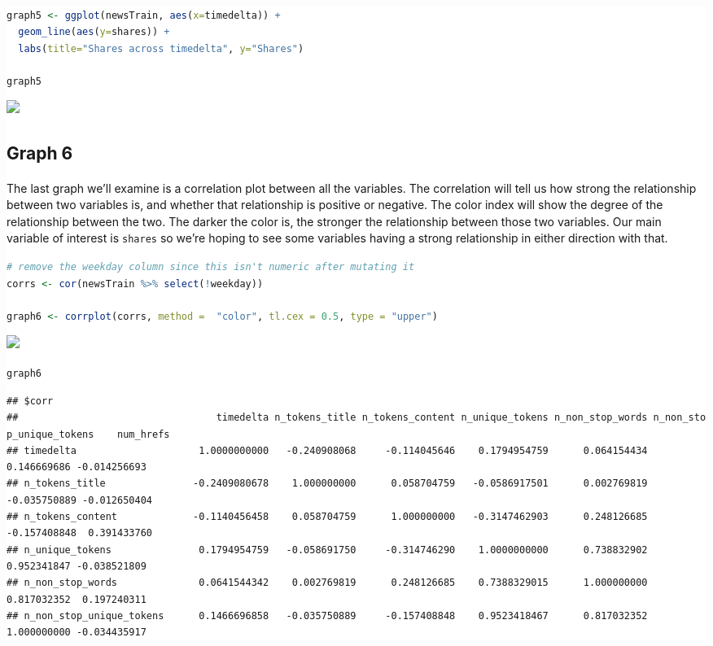 ``` r
graph5 <- ggplot(newsTrain, aes(x=timedelta)) + 
  geom_line(aes(y=shares)) + 
  labs(title="Shares across timedelta", y="Shares")

graph5
```

![](../Reports/World_files/figure-gfmgraph5-1.png)

## Graph 6

The last graph we’ll examine is a correlation plot between all the
variables. The correlation will tell us how strong the relationship
between two variables is, and whether that relationship is positive or
negative. The color index will show the degree of the relationship
between the two. The darker the color is, the stronger the relationship
between those two variables. Our main variable of interest is `shares`
so we’re hoping to see some variables having a strong relationship in
either direction with that.

``` r
# remove the weekday column since this isn't numeric after mutating it
corrs <- cor(newsTrain %>% select(!weekday))

graph6 <- corrplot(corrs, method =  "color", tl.cex = 0.5, type = "upper")
```

![](../Reports/World_files/figure-gfmgraph6-1.png)

``` r
graph6
```

    ## $corr
    ##                                  timedelta n_tokens_title n_tokens_content n_unique_tokens n_non_stop_words n_non_stop_unique_tokens    num_hrefs
    ## timedelta                     1.0000000000   -0.240908068     -0.114045646    0.1794954759      0.064154434              0.146669686 -0.014256693
    ## n_tokens_title               -0.2409080678    1.000000000      0.058704759   -0.0586917501      0.002769819             -0.035750889 -0.012650404
    ## n_tokens_content             -0.1140456458    0.058704759      1.000000000   -0.3147462903      0.248126685             -0.157408848  0.391433760
    ## n_unique_tokens               0.1794954759   -0.058691750     -0.314746290    1.0000000000      0.738832902              0.952341847 -0.038521809
    ## n_non_stop_words              0.0641544342    0.002769819      0.248126685    0.7388329015      1.000000000              0.817032352  0.197240311
    ## n_non_stop_unique_tokens      0.1466696858   -0.035750889     -0.157408848    0.9523418467      0.817032352              1.000000000 -0.034435917